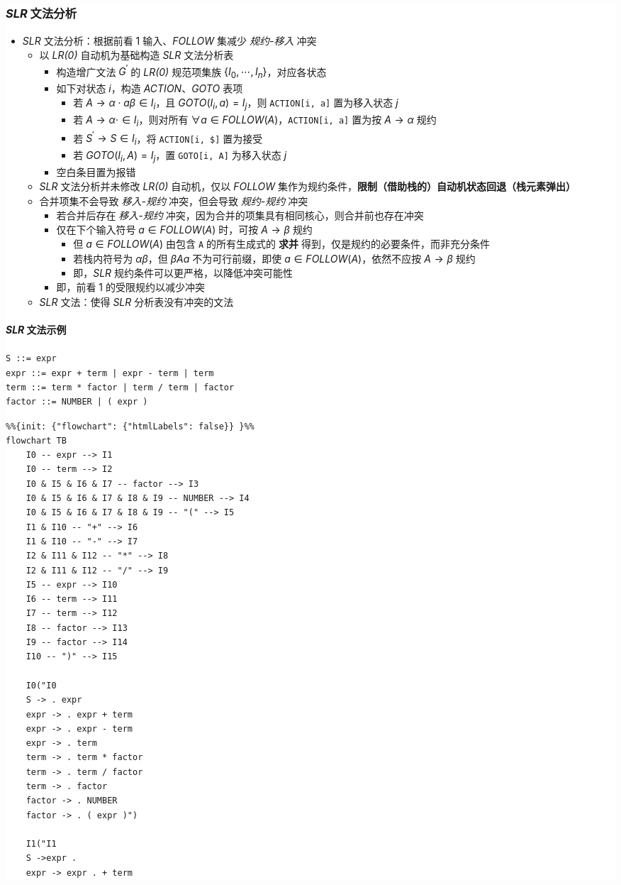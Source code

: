 ###    *SLR* 文法分析

-   *SLR* 文法分析：根据前看 1 输入、*FOLLOW* 集减少 *规约-移入* 冲突
    -   以 *LR(0)* 自动机为基础构造 *SLR* 文法分析表
        -   构造增广文法 $G^{'}$ 的 *LR(0)* 规范项集族 $\{I_0, \cdots, I_n\}$，对应各状态
        -   如下对状态 $i$，构造 *ACTION*、*GOTO* 表项
            -   若 $A \rightarrow \alpha \cdot a \beta \in I_i$，且 $GOTO(I_i, a) = I_j$，则 `ACTION[i, a]` 置为移入状态 $j$
            -   若 $A \rightarrow \alpha \cdot \in I_i$，则对所有 $\forall a \in FOLLOW(A)$，`ACTION[i, a]` 置为按 $A \rightarrow \alpha$ 规约
            -   若 $S^{'} \rightarrow S \in I_i$，将 `ACTION[i, $]` 置为接受
            -   若 $GOTO(I_i, A) = I_j$，置 `GOTO[i, A]` 为移入状态 $j$
        -   空白条目置为报错
    -   *SLR* 文法分析并未修改 *LR(0)* 自动机，仅以 *FOLLOW* 集作为规约条件，**限制（借助栈的）自动机状态回退（栈元素弹出）**
    -   合并项集不会导致 *移入-规约* 冲突，但会导致 *规约-规约* 冲突
        -   若合并后存在 *移入-规约* 冲突，因为合并的项集具有相同核心，则合并前也存在冲突
        -   仅在下个输入符号 $a \in FOLLOW(A)$ 时，可按 $A \rightarrow \beta$ 规约
            -   但 $a \in FOLLOW(A)$ 由包含 `A` 的所有生成式的 **求并** 得到，仅是规约的必要条件，而非充分条件
            -   若栈内符号为 $\alpha \beta$，但 $\beta Aa$ 不为可行前缀，即使 $a \in FOLLOW(A)$，依然不应按 $A \rightarrow \beta$ 规约
            -   即，*SLR* 规约条件可以更严格，以降低冲突可能性
        -   即，前看 1 的受限规约以减少冲突
    -   *SLR* 文法：使得 *SLR* 分析表没有冲突的文法

####    *SLR* 文法示例

```bnf
S ::= expr
expr ::= expr + term | expr - term | term
term ::= term * factor | term / term | factor
factor ::= NUMBER | ( expr )
```

```mermaid
%%{init: {"flowchart": {"htmlLabels": false}} }%%
flowchart TB
    I0 -- expr --> I1
    I0 -- term --> I2
    I0 & I5 & I6 & I7 -- factor --> I3
    I0 & I5 & I6 & I7 & I8 & I9 -- NUMBER --> I4
    I0 & I5 & I6 & I7 & I8 & I9 -- "(" --> I5
    I1 & I10 -- "+" --> I6
    I1 & I10 -- "-" --> I7
    I2 & I11 & I12 -- "*" --> I8
    I2 & I11 & I12 -- "/" --> I9
    I5 -- expr --> I10
    I6 -- term --> I11
    I7 -- term --> I12
    I8 -- factor --> I13
    I9 -- factor --> I14
    I10 -- ")" --> I15

    I0("I0
    S -> . expr
    expr -> . expr + term
    expr -> . expr - term
    expr -> . term
    term -> . term * factor
    term -> . term / factor
    term -> . factor
    factor -> . NUMBER
    factor -> . ( expr )")

    I1("I1
    S ->expr .
    expr -> expr . + term
```